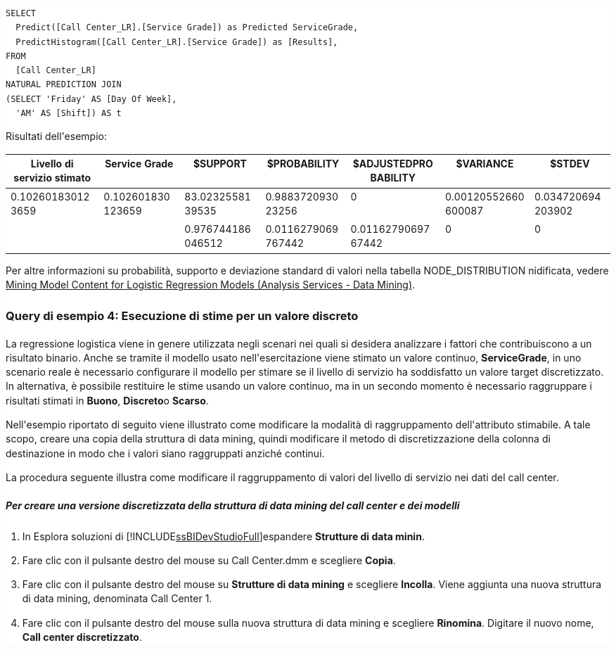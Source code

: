 ```  
SELECT  
  Predict([Call Center_LR].[Service Grade]) as Predicted ServiceGrade,  
  PredictHistogram([Call Center_LR].[Service Grade]) as [Results],  
FROM  
  [Call Center_LR]  
NATURAL PREDICTION JOIN  
(SELECT 'Friday' AS [Day Of Week],  
  'AM' AS [Shift]) AS t  
```  
  
 Risultati dell'esempio:  
  
|Livello di servizio stimato|Service Grade|$SUPPORT|$PROBABILITY|$ADJUSTEDPROBABILITY|$VARIANCE|$STDEV|  
|-----------------------------|-------------------|--------------|------------------|--------------------------|---------------|------------|  
|0.102601830123659|0.102601830123659|83.0232558139535|0.988372093023256|0|0.00120552660600087|0.034720694203902|  
|||0.976744186046512|0.0116279069767442|0.0116279069767442|0|0|  
  
 Per altre informazioni su probabilità, supporto e deviazione standard di valori nella tabella NODE_DISTRIBUTION nidificata, vedere [Mining Model Content for Logistic Regression Models &#40;Analysis Services - Data Mining&#41;](../../analysis-services/data-mining/mining-model-content-for-logistic-regression-models.md).  
  
###  <a name="bkmk_Query4"></a> Query di esempio 4: Esecuzione di stime per un valore discreto  
 La regressione logistica viene in genere utilizzata negli scenari nei quali si desidera analizzare i fattori che contribuiscono a un risultato binario. Anche se tramite il modello usato nell'esercitazione viene stimato un valore continuo, **ServiceGrade**, in uno scenario reale è necessario configurare il modello per stimare se il livello di servizio ha soddisfatto un valore target discretizzato. In alternativa, è possibile restituire le stime usando un valore continuo, ma in un secondo momento è necessario raggruppare i risultati stimati in **Buono**, **Discreto**o **Scarso**.  
  
 Nell'esempio riportato di seguito viene illustrato come modificare la modalità di raggruppamento dell'attributo stimabile. A tale scopo, creare una copia della struttura di data mining, quindi modificare il metodo di discretizzazione della colonna di destinazione in modo che i valori siano raggruppati anziché continui.  
  
 La procedura seguente illustra come modificare il raggruppamento di valori del livello di servizio nei dati del call center.  
  
##### <a name="to-create-a-discretized-version-of-the-call-center-mining-structure-and-models"></a>Per creare una versione discretizzata della struttura di data mining del call center e dei modelli  
  
1.  In Esplora soluzioni di [!INCLUDE[ssBIDevStudioFull](../../includes/ssbidevstudiofull-md.md)]espandere **Strutture di data minin**.  
  
2.  Fare clic con il pulsante destro del mouse su Call Center.dmm e scegliere **Copia**.  
  
3.  Fare clic con il pulsante destro del mouse su **Strutture di data mining** e scegliere **Incolla**. Viene aggiunta una nuova struttura di data mining, denominata Call Center 1.  
  
4.  Fare clic con il pulsante destro del mouse sulla nuova struttura di data mining e scegliere **Rinomina**. Digitare il nuovo nome, **Call center discretizzato**.  
  